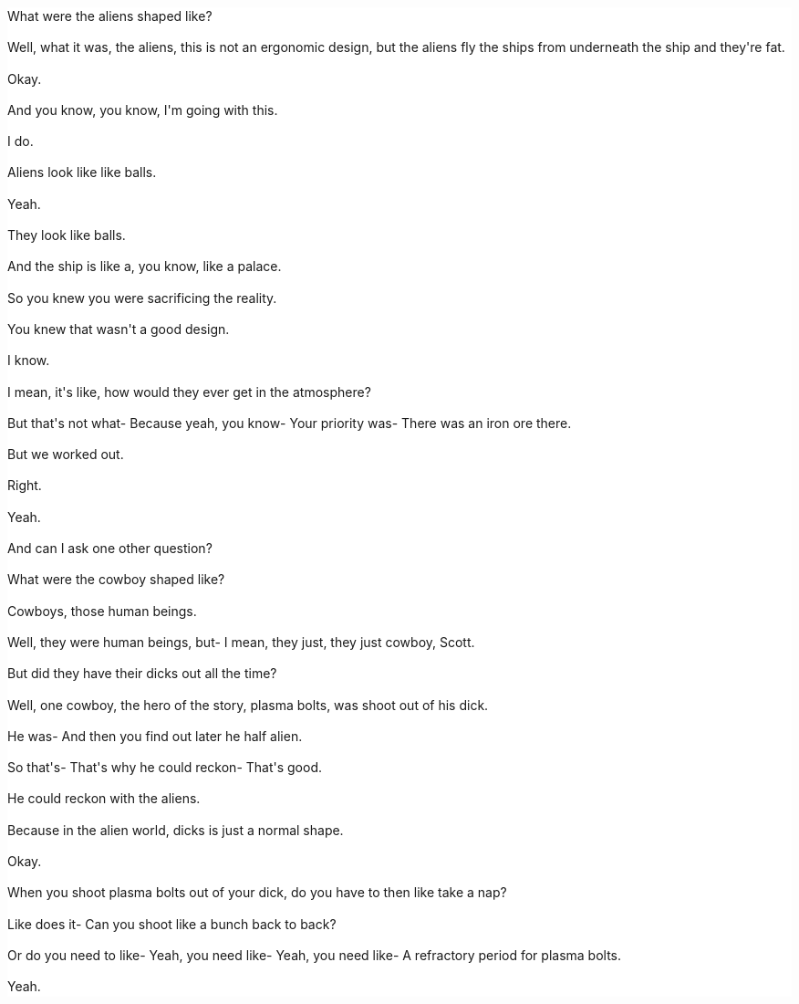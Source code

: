 What were the aliens shaped like?

Well, what it was, the aliens, this is not an ergonomic design, but the aliens fly the ships from underneath the ship and they're fat.

Okay.

And you know, you know, I'm going with this.

I do.

Aliens look like like balls.

Yeah.

They look like balls.

And the ship is like a, you know, like a palace.

So you knew you were sacrificing the reality.

You knew that wasn't a good design.

I know.

I mean, it's like, how would they ever get in the atmosphere?

But that's not what- Because yeah, you know- Your priority was- There was an iron ore there.

But we worked out.

Right.

Yeah.

And can I ask one other question?

What were the cowboy shaped like?

Cowboys, those human beings.

Well, they were human beings, but- I mean, they just, they just cowboy, Scott.

But did they have their dicks out all the time?

Well, one cowboy, the hero of the story, plasma bolts, was shoot out of his dick.

He was- And then you find out later he half alien.

So that's- That's why he could reckon- That's good.

He could reckon with the aliens.

Because in the alien world, dicks is just a normal shape.

Okay.

When you shoot plasma bolts out of your dick, do you have to then like take a nap?

Like does it- Can you shoot like a bunch back to back?

Or do you need to like- Yeah, you need like- Yeah, you need like- A refractory period for plasma bolts.

Yeah.

